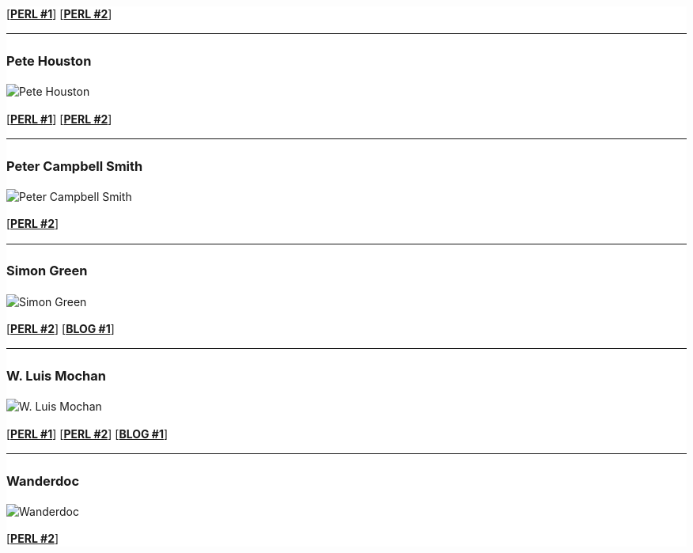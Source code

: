 [[**PERL #1**](https://github.com/manwar/perlweeklychallenge-club/blob/master/challenge-124/perlboy1967/perl/ch-1.pl)]
[[**PERL #2**](https://github.com/manwar/perlweeklychallenge-club/blob/master/challenge-124/perlboy1967/perl/ch-2.pl)]

***

### Pete Houston
![Pete Houston](/images/team/user.jpg)

[[**PERL #1**](https://github.com/manwar/perlweeklychallenge-club/blob/master/challenge-124/pete-houston/perl/ch-1.pl)]
[[**PERL #2**](https://github.com/manwar/perlweeklychallenge-club/blob/master/challenge-124/pete-houston/perl/ch-2.pl)]

***

### Peter Campbell Smith
![Peter Campbell Smith](/images/team/peter-campbell-smith.jpg)

[[**PERL #2**](https://github.com/manwar/perlweeklychallenge-club/blob/master/challenge-124/peter-campbell-smith/perl/ch-2.pl)]

***

### Simon Green
![Simon Green](/images/team/simon-green.jpg)

[[**PERL #2**](https://github.com/manwar/perlweeklychallenge-club/blob/master/challenge-124/sgreen/perl/ch-2.pl)]
[[**BLOG #1**](https://dev.to/simongreennet/weekly-challenge-124-2gi7)]

***

### W. Luis Mochan
![W. Luis Mochan](/images/team/user.jpg)

[[**PERL #1**](https://github.com/manwar/perlweeklychallenge-club/blob/master/challenge-124/wlmb/perl/ch-1.pl)]
[[**PERL #2**](https://github.com/manwar/perlweeklychallenge-club/blob/master/challenge-124/wlmb/perl/ch-2.pl)]
[[**BLOG #1**](https://wlmb.github.io/2021/08/02/PWC124/)]

***

### Wanderdoc
![Wanderdoc](/images/team/user.jpg)

[[**PERL #2**](https://github.com/manwar/perlweeklychallenge-club/blob/master/challenge-124/wanderdoc/perl/ch-2.pl)]
